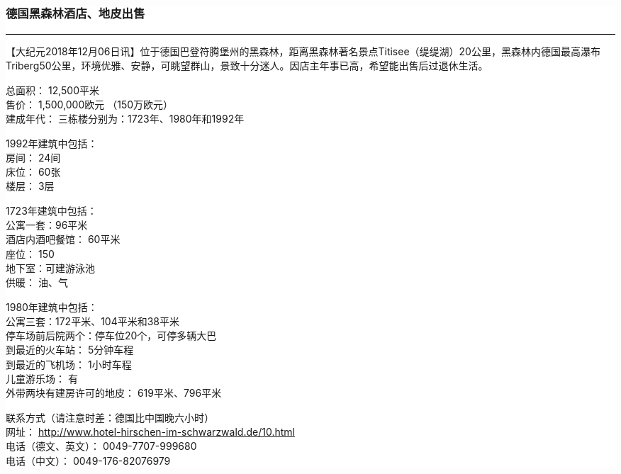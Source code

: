 ### 德国黑森林酒店、地皮出售
------------------------

<p>
 【大纪元2018年12月06日讯】位于德国巴登符腾堡州的黑森林，距离黑森林著名景点Titisee（缇缇湖）20公里，黑森林内德国最高瀑布Triberg50公里，环境优雅、安静，可眺望群山，景致十分迷人。因店主年事已高，希望能出售后过退休生活。
</p>
<p>
 总面积： 12,500平米
 <br/>
 售价： 1,500,000欧元 （150万欧元）
 <br/>
 建成年代： 三栋楼分别为：1723年、1980年和1992年
</p>
<p>
 1992年建筑中包括：
 <br/>
 房间： 24间
 <br/>
 床位： 60张
 <br/>
 楼层： 3层
</p>
<p>
 1723年建筑中包括：
 <br/>
 公寓一套：96平米
 <br/>
 酒店内酒吧餐馆： 60平米
 <br/>
 座位： 150
 <br/>
 地下室：可建游泳池
 <br/>
 供暖： 油、气
</p>
<p>
 1980年建筑中包括：
 <br/>
 公寓三套：172平米、104平米和38平米
 <br/>
 停车场前后院两个：停车位20个，可停多辆大巴
 <br/>
 到最近的火车站： 5分钟车程
 <br/>
 到最近的飞机场： 1小时车程
 <br/>
 儿童游乐场： 有
 <br/>
 外带两块有建房许可的地皮： 619平米、796平米
</p>
<p>
 联系方式（请注意时差：德国比中国晚六小时）
 <br/>
 网址：
 <a href="http://www.hotel-hirschen-im-schwarzwald.de/10.html">
  http://www.hotel-hirschen-im-schwarzwald.de/10.html
 </a>
 <br/>
 电话（德文、英文）： 0049-7707-999680
 <br/>
 电话（中文）： 0049-176-82076979
 <br/>